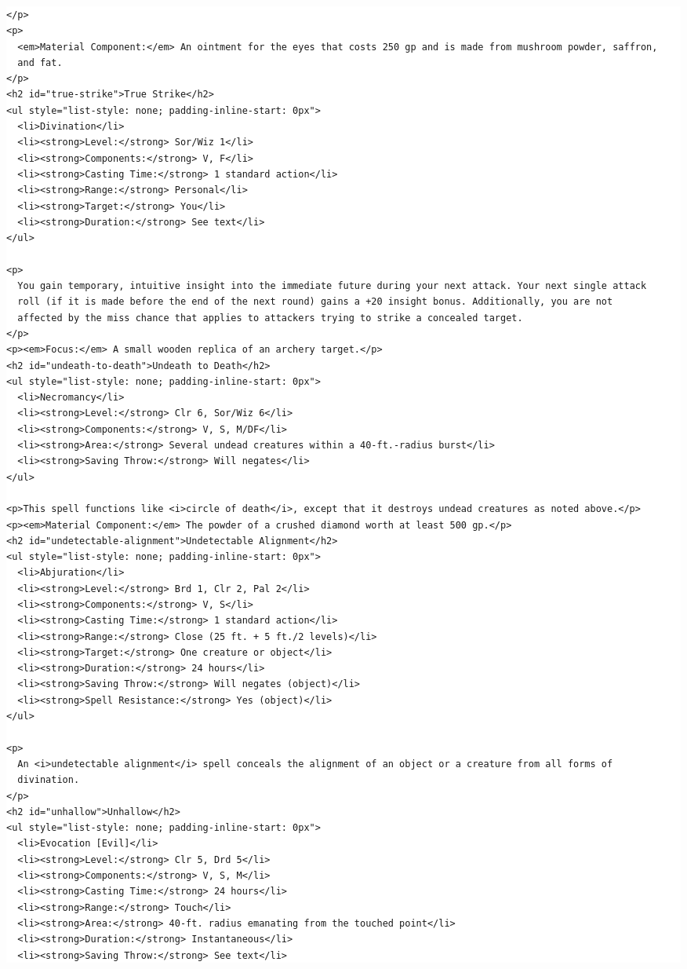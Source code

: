     </p>
    <p>
      <em>Material Component:</em> An ointment for the eyes that costs 250 gp and is made from mushroom powder, saffron,
      and fat.
    </p>
    <h2 id="true-strike">True Strike</h2>
    <ul style="list-style: none; padding-inline-start: 0px">
      <li>Divination</li>
      <li><strong>Level:</strong> Sor/Wiz 1</li>
      <li><strong>Components:</strong> V, F</li>
      <li><strong>Casting Time:</strong> 1 standard action</li>
      <li><strong>Range:</strong> Personal</li>
      <li><strong>Target:</strong> You</li>
      <li><strong>Duration:</strong> See text</li>
    </ul>

    <p>
      You gain temporary, intuitive insight into the immediate future during your next attack. Your next single attack
      roll (if it is made before the end of the next round) gains a +20 insight bonus. Additionally, you are not
      affected by the miss chance that applies to attackers trying to strike a concealed target.
    </p>
    <p><em>Focus:</em> A small wooden replica of an archery target.</p>
    <h2 id="undeath-to-death">Undeath to Death</h2>
    <ul style="list-style: none; padding-inline-start: 0px">
      <li>Necromancy</li>
      <li><strong>Level:</strong> Clr 6, Sor/Wiz 6</li>
      <li><strong>Components:</strong> V, S, M/DF</li>
      <li><strong>Area:</strong> Several undead creatures within a 40-ft.-radius burst</li>
      <li><strong>Saving Throw:</strong> Will negates</li>
    </ul>

    <p>This spell functions like <i>circle of death</i>, except that it destroys undead creatures as noted above.</p>
    <p><em>Material Component:</em> The powder of a crushed diamond worth at least 500 gp.</p>
    <h2 id="undetectable-alignment">Undetectable Alignment</h2>
    <ul style="list-style: none; padding-inline-start: 0px">
      <li>Abjuration</li>
      <li><strong>Level:</strong> Brd 1, Clr 2, Pal 2</li>
      <li><strong>Components:</strong> V, S</li>
      <li><strong>Casting Time:</strong> 1 standard action</li>
      <li><strong>Range:</strong> Close (25 ft. + 5 ft./2 levels)</li>
      <li><strong>Target:</strong> One creature or object</li>
      <li><strong>Duration:</strong> 24 hours</li>
      <li><strong>Saving Throw:</strong> Will negates (object)</li>
      <li><strong>Spell Resistance:</strong> Yes (object)</li>
    </ul>

    <p>
      An <i>undetectable alignment</i> spell conceals the alignment of an object or a creature from all forms of
      divination.
    </p>
    <h2 id="unhallow">Unhallow</h2>
    <ul style="list-style: none; padding-inline-start: 0px">
      <li>Evocation [Evil]</li>
      <li><strong>Level:</strong> Clr 5, Drd 5</li>
      <li><strong>Components:</strong> V, S, M</li>
      <li><strong>Casting Time:</strong> 24 hours</li>
      <li><strong>Range:</strong> Touch</li>
      <li><strong>Area:</strong> 40-ft. radius emanating from the touched point</li>
      <li><strong>Duration:</strong> Instantaneous</li>
      <li><strong>Saving Throw:</strong> See text</li>